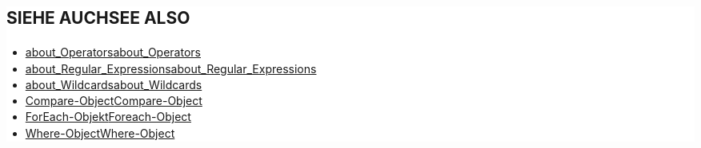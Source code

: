 ## <a name="see-also"></a><span data-ttu-id="7a0b5-297">SIEHE AUCH</span><span class="sxs-lookup"><span data-stu-id="7a0b5-297">SEE ALSO</span></span>

- [<span data-ttu-id="7a0b5-298">about_Operators</span><span class="sxs-lookup"><span data-stu-id="7a0b5-298">about_Operators</span></span>](about_Operators.md)
- [<span data-ttu-id="7a0b5-299">about_Regular_Expressions</span><span class="sxs-lookup"><span data-stu-id="7a0b5-299">about_Regular_Expressions</span></span>](about_Regular_Expressions.md)
- [<span data-ttu-id="7a0b5-300">about_Wildcards</span><span class="sxs-lookup"><span data-stu-id="7a0b5-300">about_Wildcards</span></span>](about_Wildcards.md)
- [<span data-ttu-id="7a0b5-301">Compare-Object</span><span class="sxs-lookup"><span data-stu-id="7a0b5-301">Compare-Object</span></span>](xref:Microsoft.PowerShell.Utility.Compare-Object)
- [<span data-ttu-id="7a0b5-302">ForEach-Objekt</span><span class="sxs-lookup"><span data-stu-id="7a0b5-302">Foreach-Object</span></span>](xref:Microsoft.PowerShell.Core.ForEach-Object)
- [<span data-ttu-id="7a0b5-303">Where-Object</span><span class="sxs-lookup"><span data-stu-id="7a0b5-303">Where-Object</span></span>](xref:Microsoft.PowerShell.Core.Where-Object)

[1]: /dotnet/api/system.icomparable
[2]: /dotnet/api/system.iequatable-1
[3]: /dotnet/api/system.text.regularexpressions.match
[4]: about_Redirection.md#potential-confusion-with-comparison-operators
[5]: /dotnet/standard/base-types/substitutions-in-regular-expressions
